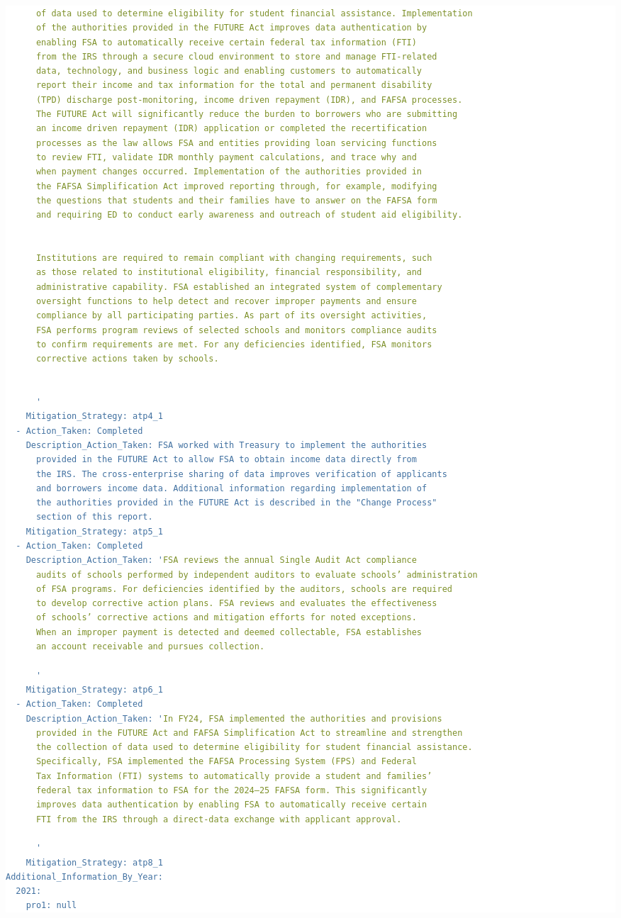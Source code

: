 ```yaml
      of data used to determine eligibility for student financial assistance. Implementation
      of the authorities provided in the FUTURE Act improves data authentication by
      enabling FSA to automatically receive certain federal tax information (FTI)
      from the IRS through a secure cloud environment to store and manage FTI-related
      data, technology, and business logic and enabling customers to automatically
      report their income and tax information for the total and permanent disability
      (TPD) discharge post-monitoring, income driven repayment (IDR), and FAFSA processes.
      The FUTURE Act will significantly reduce the burden to borrowers who are submitting
      an income driven repayment (IDR) application or completed the recertification
      processes as the law allows FSA and entities providing loan servicing functions
      to review FTI, validate IDR monthly payment calculations, and trace why and
      when payment changes occurred. Implementation of the authorities provided in
      the FAFSA Simplification Act improved reporting through, for example, modifying
      the questions that students and their families have to answer on the FAFSA form
      and requiring ED to conduct early awareness and outreach of student aid eligibility.


      Institutions are required to remain compliant with changing requirements, such
      as those related to institutional eligibility, financial responsibility, and
      administrative capability. FSA established an integrated system of complementary
      oversight functions to help detect and recover improper payments and ensure
      compliance by all participating parties. As part of its oversight activities,
      FSA performs program reviews of selected schools and monitors compliance audits
      to confirm requirements are met. For any deficiencies identified, FSA monitors
      corrective actions taken by schools.


      '
    Mitigation_Strategy: atp4_1
  - Action_Taken: Completed
    Description_Action_Taken: FSA worked with Treasury to implement the authorities
      provided in the FUTURE Act to allow FSA to obtain income data directly from
      the IRS. The cross-enterprise sharing of data improves verification of applicants
      and borrowers income data. Additional information regarding implementation of
      the authorities provided in the FUTURE Act is described in the "Change Process"
      section of this report.
    Mitigation_Strategy: atp5_1
  - Action_Taken: Completed
    Description_Action_Taken: 'FSA reviews the annual Single Audit Act compliance
      audits of schools performed by independent auditors to evaluate schools’ administration
      of FSA programs. For deficiencies identified by the auditors, schools are required
      to develop corrective action plans. FSA reviews and evaluates the effectiveness
      of schools’ corrective actions and mitigation efforts for noted exceptions.
      When an improper payment is detected and deemed collectable, FSA establishes
      an account receivable and pursues collection.

      '
    Mitigation_Strategy: atp6_1
  - Action_Taken: Completed
    Description_Action_Taken: 'In FY24, FSA implemented the authorities and provisions
      provided in the FUTURE Act and FAFSA Simplification Act to streamline and strengthen
      the collection of data used to determine eligibility for student financial assistance.
      Specifically, FSA implemented the FAFSA Processing System (FPS) and Federal
      Tax Information (FTI) systems to automatically provide a student and families’
      federal tax information to FSA for the 2024–25 FAFSA form. This significantly
      improves data authentication by enabling FSA to automatically receive certain
      FTI from the IRS through a direct-data exchange with applicant approval.

      '
    Mitigation_Strategy: atp8_1
Additional_Information_By_Year:
  2021:
    pro1: null
```